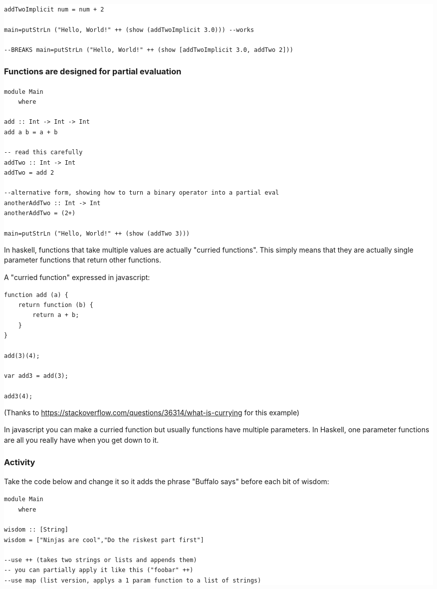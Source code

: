     addTwoImplicit num = num + 2

    main=putStrLn ("Hello, World!" ++ (show (addTwoImplicit 3.0))) --works

    --BREAKS main=putStrLn ("Hello, World!" ++ (show [addTwoImplicit 3.0, addTwo 2]))


### Functions are designed for partial evaluation

    module Main
        where

    add :: Int -> Int -> Int
    add a b = a + b
    
    -- read this carefully
    addTwo :: Int -> Int
    addTwo = add 2

    --alternative form, showing how to turn a binary operator into a partial eval
    anotherAddTwo :: Int -> Int
    anotherAddTwo = (2+)

    main=putStrLn ("Hello, World!" ++ (show (addTwo 3)))

In haskell, functions that take multiple values are actually "curried
functions".  This simply means that they are actually single parameter
functions that return other functions.

A "curried function" expressed in javascript:

    function add (a) {
        return function (b) {
            return a + b;
        }
    }

    add(3)(4);

    var add3 = add(3);

    add3(4);

(Thanks to https://stackoverflow.com/questions/36314/what-is-currying for this example)

In javascript you can make a curried function but usually functions
have multiple parameters.  In Haskell, one parameter functions are all
you really have when you get down to it.

### Activity

Take the code below and change it so it adds the phrase "Buffalo says" before each bit of wisdom:

    module Main
        where

    wisdom :: [String]
    wisdom = ["Ninjas are cool","Do the riskest part first"]

    --use ++ (takes two strings or lists and appends them)
    -- you can partially apply it like this ("foobar" ++)
    --use map (list version, applys a 1 param function to a list of strings)
